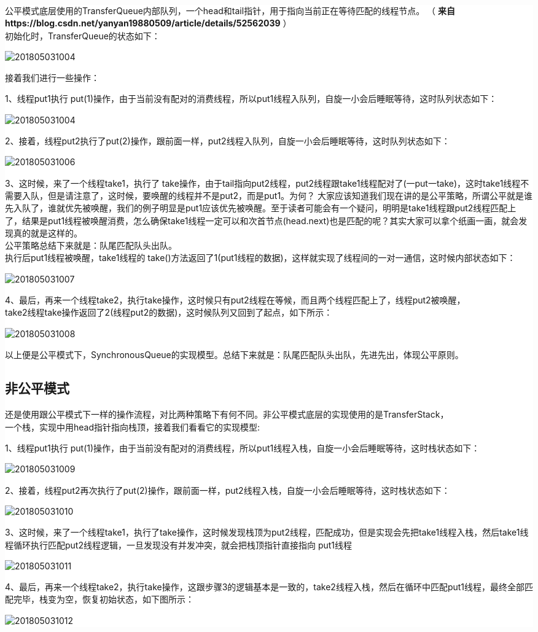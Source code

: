公平模式底层使用的TransferQueue内部队列，一个head和tail指针，用于指向当前正在等待匹配的线程节点。 （
**来自https://blog.csdn.net/yanyan19880509/article/details/52562039** ）  
初始化时，TransferQueue的状态如下：

![201805031004](http://cmsblogs.qiniudn.com/201805031004.png)

接着我们进行一些操作：

1、线程put1执行 put(1)操作，由于当前没有配对的消费线程，所以put1线程入队列，自旋一小会后睡眠等待，这时队列状态如下：

![201805031004](http://cmsblogs.qiniudn.com/201805031005.png)

2、接着，线程put2执行了put(2)操作，跟前面一样，put2线程入队列，自旋一小会后睡眠等待，这时队列状态如下：

![201805031006](http://cmsblogs.qiniudn.com/201805031006.png)

3、这时候，来了一个线程take1，执行了
take操作，由于tail指向put2线程，put2线程跟take1线程配对了(一put一take)，这时take1线程不需要入队，但是请注意了，这时候，要唤醒的线程并不是put2，而是put1。为何？
大家应该知道我们现在讲的是公平策略，所谓公平就是谁先入队了，谁就优先被唤醒，我们的例子明显是put1应该优先被唤醒。至于读者可能会有一个疑问，明明是take1线程跟put2线程匹配上了，结果是put1线程被唤醒消费，怎么确保take1线程一定可以和次首节点(head.next)也是匹配的呢？其实大家可以拿个纸画一画，就会发现真的就是这样的。  
公平策略总结下来就是：队尾匹配队头出队。  
执行后put1线程被唤醒，take1线程的 take()方法返回了1(put1线程的数据)，这样就实现了线程间的一对一通信，这时候内部状态如下：

![201805031007](http://cmsblogs.qiniudn.com/201805031007.png)

4、最后，再来一个线程take2，执行take操作，这时候只有put2线程在等候，而且两个线程匹配上了，线程put2被唤醒，  
take2线程take操作返回了2(线程put2的数据)，这时候队列又回到了起点，如下所示：

![201805031008](http://cmsblogs.qiniudn.com/201805031008.png)

以上便是公平模式下，SynchronousQueue的实现模型。总结下来就是：队尾匹配队头出队，先进先出，体现公平原则。

## 非公平模式

还是使用跟公平模式下一样的操作流程，对比两种策略下有何不同。非公平模式底层的实现使用的是TransferStack，  
一个栈，实现中用head指针指向栈顶，接着我们看看它的实现模型:

1、线程put1执行 put(1)操作，由于当前没有配对的消费线程，所以put1线程入栈，自旋一小会后睡眠等待，这时栈状态如下：

![201805031009](http://cmsblogs.qiniudn.com/201805031009.png)

2、接着，线程put2再次执行了put(2)操作，跟前面一样，put2线程入栈，自旋一小会后睡眠等待，这时栈状态如下：

![201805031010](http://cmsblogs.qiniudn.com/201805031010.png)

3、这时候，来了一个线程take1，执行了take操作，这时候发现栈顶为put2线程，匹配成功，但是实现会先把take1线程入栈，然后take1线程循环执行匹配put2线程逻辑，一旦发现没有并发冲突，就会把栈顶指针直接指向
put1线程

![201805031011](http://cmsblogs.qiniudn.com/201805031011.png)

4、最后，再来一个线程take2，执行take操作，这跟步骤3的逻辑基本是一致的，take2线程入栈，然后在循环中匹配put1线程，最终全部匹配完毕，栈变为空，恢复初始状态，如下图所示：

![201805031012](http://cmsblogs.qiniudn.com/201805031012.png)
